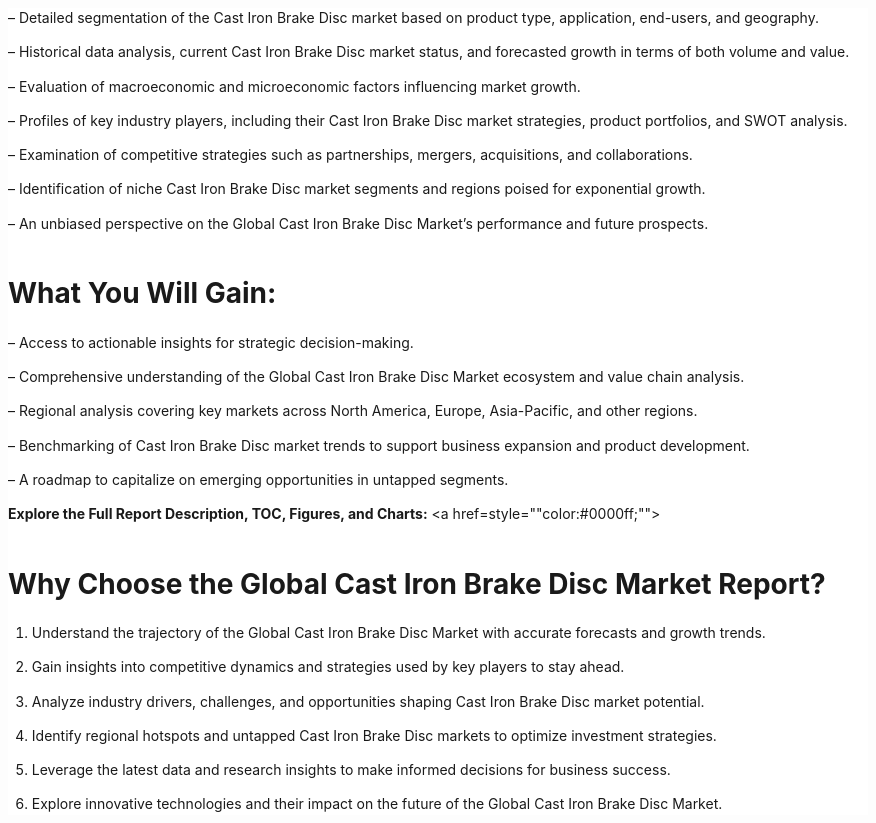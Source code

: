 – Detailed segmentation of the Cast Iron Brake Disc market based on product type, application, end-users, and geography.

– Historical data analysis, current Cast Iron Brake Disc market status, and forecasted growth in terms of both volume and value.

– Evaluation of macroeconomic and microeconomic factors influencing market growth.

– Profiles of key industry players, including their Cast Iron Brake Disc market strategies, product portfolios, and SWOT analysis.

– Examination of competitive strategies such as partnerships, mergers, acquisitions, and collaborations.

– Identification of niche Cast Iron Brake Disc market segments and regions poised for exponential growth.

– An unbiased perspective on the Global Cast Iron Brake Disc Market’s performance and future prospects.

# <strong>What You Will Gain:</strong>

– Access to actionable insights for strategic decision-making.

– Comprehensive understanding of the Global Cast Iron Brake Disc Market ecosystem and value chain analysis.

– Regional analysis covering key markets across North America, Europe, Asia-Pacific, and other regions.

– Benchmarking of Cast Iron Brake Disc market trends to support business expansion and product development.

– A roadmap to capitalize on emerging opportunities in untapped segments.

<strong>Explore the Full Report Description, TOC, Figures, and Charts:</strong>
<a href=style=""color:#0000ff;""></a>

# <strong>Why Choose the Global Cast Iron Brake Disc Market Report?</strong>

1. Understand the trajectory of the Global Cast Iron Brake Disc Market with accurate forecasts and growth trends.

2. Gain insights into competitive dynamics and strategies used by key players to stay ahead.

3. Analyze industry drivers, challenges, and opportunities shaping Cast Iron Brake Disc market potential.

4. Identify regional hotspots and untapped Cast Iron Brake Disc markets to optimize investment strategies.

5. Leverage the latest data and research insights to make informed decisions for business success.

6. Explore innovative technologies and their impact on the future of the Global Cast Iron Brake Disc Market.
